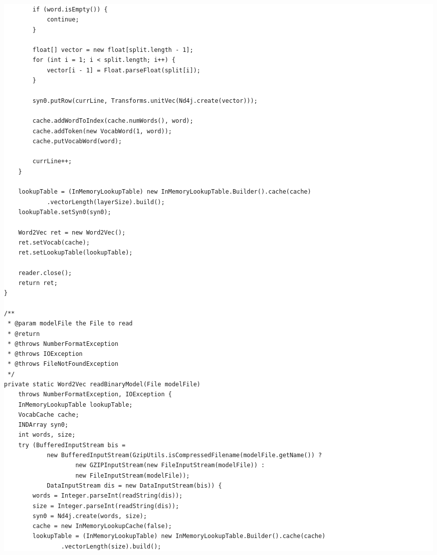             if (word.isEmpty()) {
                continue;
            }

            float[] vector = new float[split.length - 1];
            for (int i = 1; i < split.length; i++) {
                vector[i - 1] = Float.parseFloat(split[i]);
            }

            syn0.putRow(currLine, Transforms.unitVec(Nd4j.create(vector)));

            cache.addWordToIndex(cache.numWords(), word);
            cache.addToken(new VocabWord(1, word));
            cache.putVocabWord(word);

            currLine++;
        }

        lookupTable = (InMemoryLookupTable) new InMemoryLookupTable.Builder().cache(cache)
                .vectorLength(layerSize).build();
        lookupTable.setSyn0(syn0);

        Word2Vec ret = new Word2Vec();
        ret.setVocab(cache);
        ret.setLookupTable(lookupTable);

        reader.close();
        return ret;
    }

    /**
     * @param modelFile the File to read
     * @return
     * @throws NumberFormatException
     * @throws IOException
     * @throws FileNotFoundException
     */
    private static Word2Vec readBinaryModel(File modelFile)
        throws NumberFormatException, IOException {
        InMemoryLookupTable lookupTable;
        VocabCache cache;
        INDArray syn0;
        int words, size;
        try (BufferedInputStream bis =
                new BufferedInputStream(GzipUtils.isCompressedFilename(modelFile.getName()) ?
                        new GZIPInputStream(new FileInputStream(modelFile)) :
                        new FileInputStream(modelFile));
                DataInputStream dis = new DataInputStream(bis)) {
            words = Integer.parseInt(readString(dis));
            size = Integer.parseInt(readString(dis));
            syn0 = Nd4j.create(words, size);
            cache = new InMemoryLookupCache(false);
            lookupTable = (InMemoryLookupTable) new InMemoryLookupTable.Builder().cache(cache)
                    .vectorLength(size).build();
